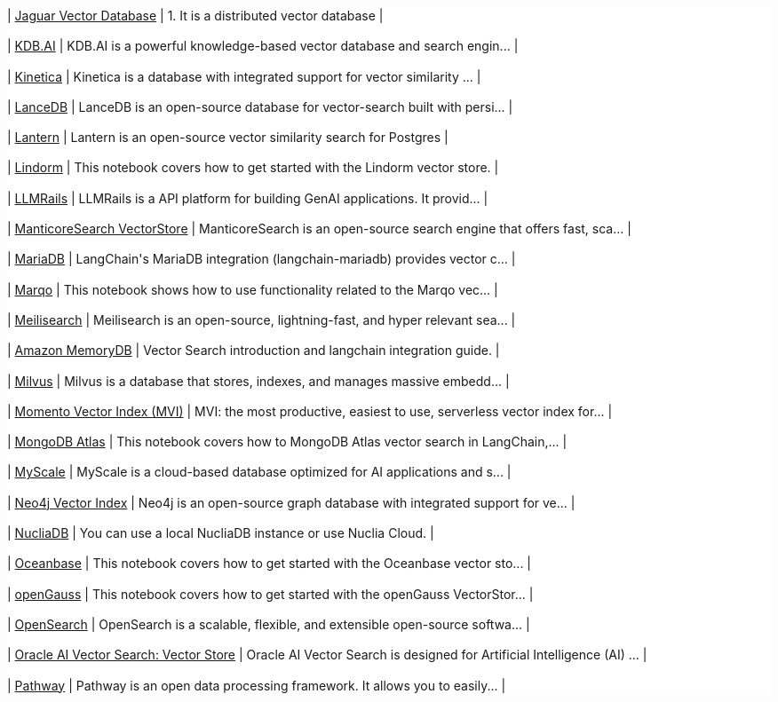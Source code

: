 | [Jaguar Vector Database](/docs/integrations/vectorstores/jaguar) | 1. It is a distributed vector database |

| [KDB.AI](/docs/integrations/vectorstores/kdbai) | KDB.AI is a powerful knowledge-based vector database and search engin... |

| [Kinetica](/docs/integrations/vectorstores/kinetica) | Kinetica is a database with integrated support for vector similarity ... |

| [LanceDB](/docs/integrations/vectorstores/lancedb) | LanceDB is an open-source database for vector-search built with persi... |

| [Lantern](/docs/integrations/vectorstores/lantern) | Lantern is an open-source vector similarity search for Postgres |

| [Lindorm](/docs/integrations/vectorstores/lindorm) | This notebook covers how to get started with the Lindorm vector store. |

| [LLMRails](/docs/integrations/vectorstores/llm_rails) | LLMRails is a API platform for building GenAI applications. It provid... |

| [ManticoreSearch VectorStore](/docs/integrations/vectorstores/manticore_search) | ManticoreSearch is an open-source search engine that offers fast, sca... |

| [MariaDB](/docs/integrations/vectorstores/mariadb) | LangChain&#x27;s MariaDB integration (langchain-mariadb) provides vector c... |

| [Marqo](/docs/integrations/vectorstores/marqo) | This notebook shows how to use functionality related to the Marqo vec... |

| [Meilisearch](/docs/integrations/vectorstores/meilisearch) | Meilisearch is an open-source, lightning-fast, and hyper relevant sea... |

| [Amazon MemoryDB](/docs/integrations/vectorstores/memorydb) | Vector Search introduction and langchain integration guide. |

| [Milvus](/docs/integrations/vectorstores/milvus) | Milvus is a database that stores, indexes, and manages massive embedd... |

| [Momento Vector Index (MVI)](/docs/integrations/vectorstores/momento_vector_index) | MVI: the most productive, easiest to use, serverless vector index for... |

| [MongoDB Atlas](/docs/integrations/vectorstores/mongodb_atlas) | This notebook covers how to MongoDB Atlas vector search in LangChain,... |

| [MyScale](/docs/integrations/vectorstores/myscale) | MyScale is a cloud-based database optimized for AI applications and s... |

| [Neo4j Vector Index](/docs/integrations/vectorstores/neo4jvector) | Neo4j is an open-source graph database with integrated support for ve... |

| [NucliaDB](/docs/integrations/vectorstores/nucliadb) | You can use a local NucliaDB instance or use Nuclia Cloud. |

| [Oceanbase](/docs/integrations/vectorstores/oceanbase) | This notebook covers how to get started with the Oceanbase vector sto... |

| [openGauss](/docs/integrations/vectorstores/opengauss) | This notebook covers how to get started with the openGauss VectorStor... |

| [OpenSearch](/docs/integrations/vectorstores/opensearch) | OpenSearch is a scalable, flexible, and extensible open-source softwa... |

| [Oracle AI Vector Search: Vector Store](/docs/integrations/vectorstores/oracle) | Oracle AI Vector Search is designed for Artificial Intelligence (AI) ... |

| [Pathway](/docs/integrations/vectorstores/pathway) | Pathway is an open data processing framework. It allows you to easily... |
